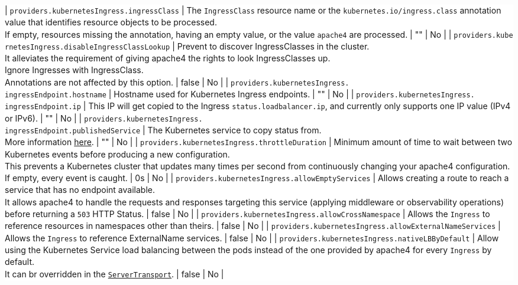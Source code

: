 | `providers.kubernetesIngress.ingressClass`                             | The `IngressClass` resource name or the `kubernetes.io/ingress.class` annotation value that identifies resource objects to be processed.<br />If empty, resources missing the annotation, having an empty value, or the value `apache4` are processed.                                                                                                                                                                                                                 | ""      | No       |
| `providers.kubernetesIngress.disableIngressClassLookup`                | Prevent to discover IngressClasses in the cluster.<br />It alleviates the requirement of giving apache4 the rights to look IngressClasses up.<br />Ignore Ingresses with IngressClass.<br />Annotations are not affected by this option.                                                                                                                                                                                                                               | false   | No       |
| `providers.kubernetesIngress.`<br />`ingressEndpoint.hostname`         | Hostname used for Kubernetes Ingress endpoints.                                                                                                                                                                                                                                                                                                                                                                                                                        | ""      | No       |
| `providers.kubernetesIngress.`<br />`ingressEndpoint.ip`               | This IP will get copied to the Ingress `status.loadbalancer.ip`, and currently only supports one IP value (IPv4 or IPv6).                                                                                                                                                                                                                                                                                                                                              | ""      | No       |
| `providers.kubernetesIngress.`<br />`ingressEndpoint.publishedService` | The Kubernetes service to copy status from.<br />More information [here](#ingressendpointpublishedservice).                                                                                                                                                                                                                                                                                                                                                            | ""      | No       |
| `providers.kubernetesIngress.throttleDuration`                         | Minimum amount of time to wait between two Kubernetes events before producing a new configuration.<br />This prevents a Kubernetes cluster that updates many times per second from continuously changing your apache4 configuration.<br />If empty, every event is caught.                                                                                                                                                                                             | 0s      | No       |
| `providers.kubernetesIngress.allowEmptyServices`                       | Allows creating a route to reach a service that has no endpoint available.<br />It allows apache4 to handle the requests and responses targeting this service (applying middleware or observability operations) before returning a `503` HTTP Status.                                                                                                                                                                                                                  | false   | No       |
| `providers.kubernetesIngress.allowCrossNamespace`                      | Allows the `Ingress` to reference resources in namespaces other than theirs.                                                                                                                                                                                                                                                                                                                                                                                           | false   | No       |
| `providers.kubernetesIngress.allowExternalNameServices`                | Allows the `Ingress` to reference ExternalName services.                                                                                                                                                                                                                                                                                                                                                                                                               | false   | No       |
| `providers.kubernetesIngress.nativeLBByDefault`                        | Allow using the Kubernetes Service load balancing between the pods instead of the one provided by apache4 for every `Ingress` by default.<br />It can br overridden in the [`ServerTransport`](../../../../routing/services/index.md#serverstransport).                                                                                                                                                                                                                | false   | No       |
